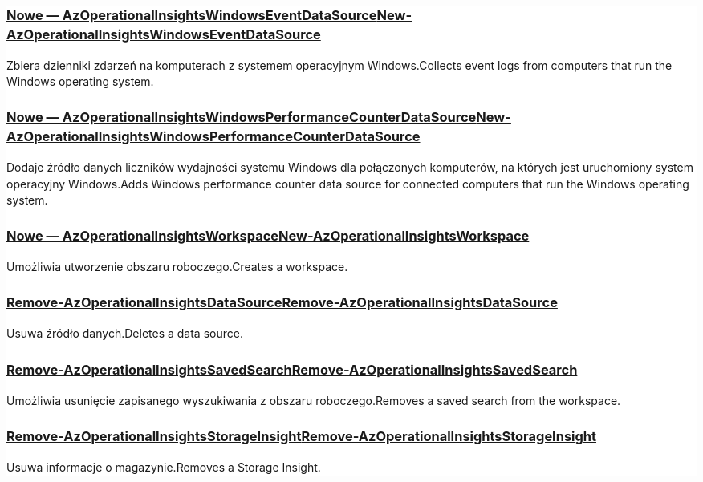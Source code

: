 ### [<span data-ttu-id="900d7-163">Nowe — AzOperationalInsightsWindowsEventDataSource</span><span class="sxs-lookup"><span data-stu-id="900d7-163">New-AzOperationalInsightsWindowsEventDataSource</span></span>](New-AzOperationalInsightsWindowsEventDataSource.md)
<span data-ttu-id="900d7-164">Zbiera dzienniki zdarzeń na komputerach z systemem operacyjnym Windows.</span><span class="sxs-lookup"><span data-stu-id="900d7-164">Collects event logs from computers that run the Windows operating system.</span></span>

### [<span data-ttu-id="900d7-165">Nowe — AzOperationalInsightsWindowsPerformanceCounterDataSource</span><span class="sxs-lookup"><span data-stu-id="900d7-165">New-AzOperationalInsightsWindowsPerformanceCounterDataSource</span></span>](New-AzOperationalInsightsWindowsPerformanceCounterDataSource.md)
<span data-ttu-id="900d7-166">Dodaje źródło danych liczników wydajności systemu Windows dla połączonych komputerów, na których jest uruchomiony system operacyjny Windows.</span><span class="sxs-lookup"><span data-stu-id="900d7-166">Adds Windows performance counter data source for connected computers that run the Windows operating system.</span></span>

### [<span data-ttu-id="900d7-167">Nowe — AzOperationalInsightsWorkspace</span><span class="sxs-lookup"><span data-stu-id="900d7-167">New-AzOperationalInsightsWorkspace</span></span>](New-AzOperationalInsightsWorkspace.md)
<span data-ttu-id="900d7-168">Umożliwia utworzenie obszaru roboczego.</span><span class="sxs-lookup"><span data-stu-id="900d7-168">Creates a workspace.</span></span>

### [<span data-ttu-id="900d7-169">Remove-AzOperationalInsightsDataSource</span><span class="sxs-lookup"><span data-stu-id="900d7-169">Remove-AzOperationalInsightsDataSource</span></span>](Remove-AzOperationalInsightsDataSource.md)
<span data-ttu-id="900d7-170">Usuwa źródło danych.</span><span class="sxs-lookup"><span data-stu-id="900d7-170">Deletes a data source.</span></span>

### [<span data-ttu-id="900d7-171">Remove-AzOperationalInsightsSavedSearch</span><span class="sxs-lookup"><span data-stu-id="900d7-171">Remove-AzOperationalInsightsSavedSearch</span></span>](Remove-AzOperationalInsightsSavedSearch.md)
<span data-ttu-id="900d7-172">Umożliwia usunięcie zapisanego wyszukiwania z obszaru roboczego.</span><span class="sxs-lookup"><span data-stu-id="900d7-172">Removes a saved search from the workspace.</span></span>

### [<span data-ttu-id="900d7-173">Remove-AzOperationalInsightsStorageInsight</span><span class="sxs-lookup"><span data-stu-id="900d7-173">Remove-AzOperationalInsightsStorageInsight</span></span>](Remove-AzOperationalInsightsStorageInsight.md)
<span data-ttu-id="900d7-174">Usuwa informacje o magazynie.</span><span class="sxs-lookup"><span data-stu-id="900d7-174">Removes a Storage Insight.</span></span>
